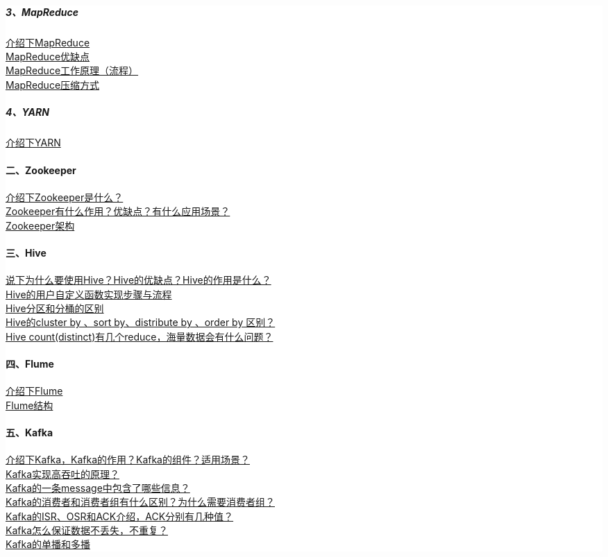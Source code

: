 ##### 3、MapReduce
[介绍下MapReduce](https://blog.csdn.net/qq_41544550/article/details/123674103)  
[MapReduce优缺点](https://github.com/MoRan1607/BigDataGuide/blob/master/%E9%9D%A2%E8%AF%95/Hadoop%E9%9D%A2%E8%AF%95%E9%A2%98%E6%80%BB%E7%BB%93/Hadoop/MapReduce%E4%BC%98%E7%BC%BA%E7%82%B9.md)  
[MapReduce工作原理（流程）](https://github.com/MoRan1607/BigDataGuide/blob/master/Hadoop/%E9%9D%A2%E8%AF%95%E9%A2%98/Hadoop/%E9%9D%A2%E8%AF%95%E9%A2%98/MapReduce%E5%B7%A5%E4%BD%9C%E5%8E%9F%E7%90%86%EF%BC%88%E6%B5%81%E7%A8%8B%EF%BC%89.pdf)  
[MapReduce压缩方式](https://github.com/MoRan1607/BigDataGuide/blob/master/Hadoop/%E9%9D%A2%E8%AF%95%E9%A2%98/Hadoop/%E9%9D%A2%E8%AF%95%E9%A2%98/MapReduce%E5%8E%8B%E7%BC%A9%E6%96%B9%E5%BC%8F.pdf)  

##### 4、YARN
[介绍下YARN](https://blog.csdn.net/qq_41544550/article/details/123826496?spm=1001.2014.3001.5501)  

#### 二、Zookeeper  
[介绍下Zookeeper是什么？](https://blog.csdn.net/qq_41544550/article/details/123148663)  
[Zookeeper有什么作用？优缺点？有什么应用场景？](https://blog.csdn.net/qq_41544550/article/details/123148688)  
[Zookeeper架构](https://github.com/MoRan1607/BigDataGuide/blob/master/Zookeeper/%E9%9D%A2%E8%AF%95%E9%A2%98/Zookeeper%E6%9E%B6%E6%9E%84.pdf)  

#### 三、Hive
[说下为什么要使用Hive？Hive的优缺点？Hive的作用是什么？](https://blog.csdn.net/qq_41544550/article/details/123333839)  
[Hive的用户自定义函数实现步骤与流程](https://github.com/MoRan1607/BigDataGuide/blob/master/Hive/%E9%9D%A2%E8%AF%95%E9%A2%98/Hive%E7%9A%84%E7%94%A8%E6%88%B7%E8%87%AA%E5%AE%9A%E4%B9%89%E5%87%BD%E6%95%B0%E5%AE%9E%E7%8E%B0%E6%AD%A5%E9%AA%A4%E4%B8%8E%E6%B5%81%E7%A8%8B/Hive%E7%9A%84%E7%94%A8%E6%88%B7%E8%87%AA%E5%AE%9A%E4%B9%89%E5%87%BD%E6%95%B0%E5%AE%9E%E7%8E%B0%E6%AD%A5%E9%AA%A4%E4%B8%8E%E6%B5%81%E7%A8%8B.md)  
[Hive分区和分桶的区别](https://github.com/MoRan1607/BigDataGuide/blob/master/Hive/%E9%9D%A2%E8%AF%95%E9%A2%98/Hive%E7%9A%84%E7%94%A8%E6%88%B7%E8%87%AA%E5%AE%9A%E4%B9%89%E5%87%BD%E6%95%B0%E5%AE%9E%E7%8E%B0%E6%AD%A5%E9%AA%A4%E4%B8%8E%E6%B5%81%E7%A8%8B/Hive%E5%88%86%E5%8C%BA%E5%92%8C%E5%88%86%E6%A1%B6%E7%9A%84%E5%8C%BA%E5%88%AB.md)  
[Hive的cluster by 、sort by、distribute by 、order by 区别？](https://github.com/MoRan1607/BigDataGuide/blob/master/Hive/%E9%9D%A2%E8%AF%95%E9%A2%98/Hive%E7%9A%84%E7%94%A8%E6%88%B7%E8%87%AA%E5%AE%9A%E4%B9%89%E5%87%BD%E6%95%B0%E5%AE%9E%E7%8E%B0%E6%AD%A5%E9%AA%A4%E4%B8%8E%E6%B5%81%E7%A8%8B/Hive%E7%9A%84cluster%20by%20%E3%80%81sort%20by%E3%80%81distribute%20by%20%E3%80%81order%20by%20%E5%8C%BA%E5%88%AB%EF%BC%9F.pdf)  
[Hive count(distinct)有几个reduce，海量数据会有什么问题？](https://github.com/MoRan1607/BigDataGuide/blob/master/Hive/%E9%9D%A2%E8%AF%95%E9%A2%98/Hive%E7%9A%84%E7%94%A8%E6%88%B7%E8%87%AA%E5%AE%9A%E4%B9%89%E5%87%BD%E6%95%B0%E5%AE%9E%E7%8E%B0%E6%AD%A5%E9%AA%A4%E4%B8%8E%E6%B5%81%E7%A8%8B/Hive%20count(distinct)%E6%9C%89%E5%87%A0%E4%B8%AAreduce%EF%BC%8C%E6%B5%B7%E9%87%8F%E6%95%B0%E6%8D%AE%E4%BC%9A%E6%9C%89%E4%BB%80%E4%B9%88%E9%97%AE%E9%A2%98%EF%BC%9F.pdf)  

#### 四、Flume
[介绍下Flume](https://blog.csdn.net/qq_41544550/article/details/123451528?spm=1001.2014.3001.5501)  
[Flume结构](https://github.com/MoRan1607/BigDataGuide/blob/master/Flume/%E9%9D%A2%E8%AF%95%E9%A2%98/Flume%E6%9E%B6%E6%9E%84/Flume%E6%9E%B6%E6%9E%84.md)  

#### 五、Kafka
[介绍下Kafka，Kafka的作用？Kafka的组件？适用场景？](https://blog.csdn.net/qq_41544550/article/details/123534948)  
[Kafka实现高吞吐的原理？](https://github.com/MoRan1607/BigDataGuide/blob/master/Kafka/%E9%9D%A2%E8%AF%95%E9%A2%98/Kafka%E5%AE%9E%E7%8E%B0%E9%AB%98%E5%90%9E%E5%90%90%E7%9A%84%E5%8E%9F%E7%90%86.pdf)  
[Kafka的一条message中包含了哪些信息？](https://github.com/MoRan1607/BigDataGuide/blob/master/Kafka/%E9%9D%A2%E8%AF%95%E9%A2%98/Kafka%E7%9A%84%E4%B8%80%E6%9D%A1message%E4%B8%AD%E5%8C%85%E5%90%AB%E4%BA%86%E5%93%AA%E4%BA%9B%E4%BF%A1%E6%81%AF%EF%BC%9F.pdf)  
[Kafka的消费者和消费者组有什么区别？为什么需要消费者组？](https://github.com/MoRan1607/BigDataGuide/blob/master/Kafka/%E9%9D%A2%E8%AF%95%E9%A2%98/Kafka%E7%9A%84%E6%B6%88%E8%B4%B9%E8%80%85%E5%92%8C%E6%B6%88%E8%B4%B9%E8%80%85%E7%BB%84%E6%9C%89%E4%BB%80%E4%B9%88%E5%8C%BA%E5%88%AB%EF%BC%9F%E4%B8%BA%E4%BB%80%E4%B9%88%E9%9C%80%E8%A6%81%E6%B6%88%E8%B4%B9%E8%80%85%E7%BB%84%EF%BC%9F.pdf)  
[Kafka的ISR、OSR和ACK介绍，ACK分别有几种值？](https://github.com/MoRan1607/BigDataGuide/blob/master/Kafka/%E9%9D%A2%E8%AF%95%E9%A2%98/Kafka%E7%9A%84ISR%E3%80%81OSR%E5%92%8CACK%E4%BB%8B%E7%BB%8D%EF%BC%8CACK%E5%88%86%E5%88%AB%E6%9C%89%E5%87%A0%E7%A7%8D%E5%80%BC%EF%BC%9F.pdf)  
[Kafka怎么保证数据不丢失，不重复？](https://github.com/MoRan1607/BigDataGuide/blob/master/Kafka/%E9%9D%A2%E8%AF%95%E9%A2%98/Kafka%E6%80%8E%E4%B9%88%E4%BF%9D%E8%AF%81%E6%95%B0%E6%8D%AE%E4%B8%8D%E4%B8%A2%E5%A4%B1%EF%BC%8C%E4%B8%8D%E9%87%8D%E5%A4%8D%EF%BC%9F.pdf)   
[Kafka的单播和多播](https://github.com/MoRan1607/BigDataGuide/blob/master/Kafka/%E9%9D%A2%E8%AF%95%E9%A2%98/Kafka%E7%9A%84%E5%8D%95%E6%92%AD%E5%92%8C%E5%A4%9A%E6%92%AD.pdf)   